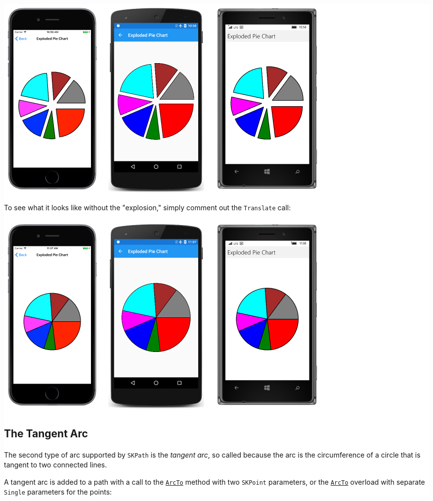 [![](arcs-images/explodedpiechart-small.png "Triple screenshot of the Exploded Pie Chart page")](arcs-images/explodedpiechart-large.png#lightbox "Triple screenshot of the Exploded Pie Chart page")

To see what it looks like without the "explosion," simply comment out the `Translate` call:

[![](arcs-images/explodedpiechartunexploded-small.png "Triple screenshot of the Exploded Pie Chart page without the explosion")](arcs-images/explodedpiechartunexploded-large.png#lightbox "Triple screenshot of the Exploded Pie Chart page without the explosion")

## The Tangent Arc

The second type of arc supported by `SKPath` is the *tangent arc*, so called because the arc is the circumference of a circle that is tangent to two connected lines.

A tangent arc is added to a path with a call to the  [`ArcTo`](https://developer.xamarin.com/api/member/SkiaSharp.SKPath.ArcTo/p/SkiaSharp.SKPoint/SkiaSharp.SKPoint/System.Single/) method with two `SKPoint` parameters, or the [`ArcTo`](https://developer.xamarin.com/api/member/SkiaSharp.SKPath.ArcTo/p/System.Single/System.Single/System.Single/System.Single/System.Single/) overload with separate `Single` parameters for the points:
